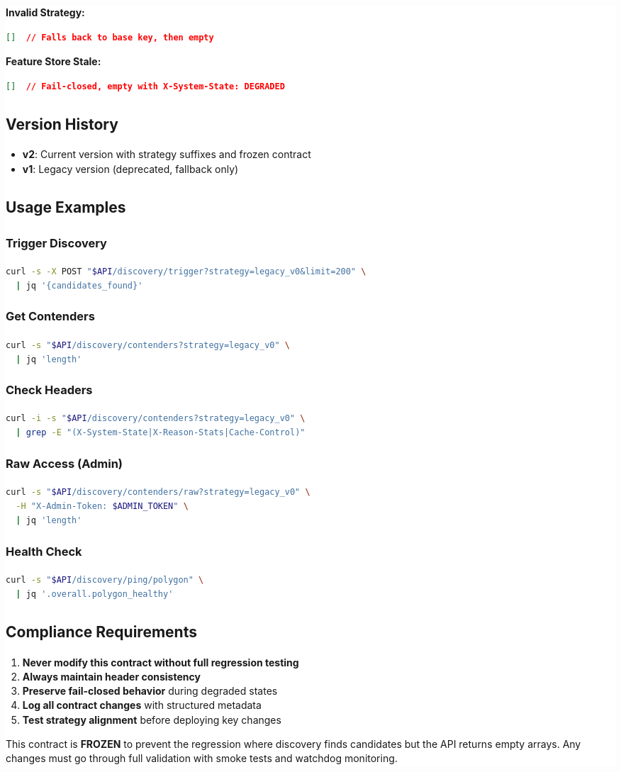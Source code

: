 **Invalid Strategy:**
```json
[]  // Falls back to base key, then empty
```

**Feature Store Stale:**
```json
[]  // Fail-closed, empty with X-System-State: DEGRADED
```

## Version History

- **v2**: Current version with strategy suffixes and frozen contract
- **v1**: Legacy version (deprecated, fallback only)

## Usage Examples

### Trigger Discovery
```bash
curl -s -X POST "$API/discovery/trigger?strategy=legacy_v0&limit=200" \
  | jq '{candidates_found}'
```

### Get Contenders  
```bash
curl -s "$API/discovery/contenders?strategy=legacy_v0" \
  | jq 'length'
```

### Check Headers
```bash
curl -i -s "$API/discovery/contenders?strategy=legacy_v0" \
  | grep -E "(X-System-State|X-Reason-Stats|Cache-Control)"
```

### Raw Access (Admin)
```bash
curl -s "$API/discovery/contenders/raw?strategy=legacy_v0" \
  -H "X-Admin-Token: $ADMIN_TOKEN" \
  | jq 'length'
```

### Health Check
```bash
curl -s "$API/discovery/ping/polygon" \
  | jq '.overall.polygon_healthy'
```

## Compliance Requirements

1. **Never modify this contract without full regression testing**
2. **Always maintain header consistency** 
3. **Preserve fail-closed behavior** during degraded states
4. **Log all contract changes** with structured metadata
5. **Test strategy alignment** before deploying key changes

This contract is **FROZEN** to prevent the regression where discovery finds candidates but the API returns empty arrays. Any changes must go through full validation with smoke tests and watchdog monitoring.